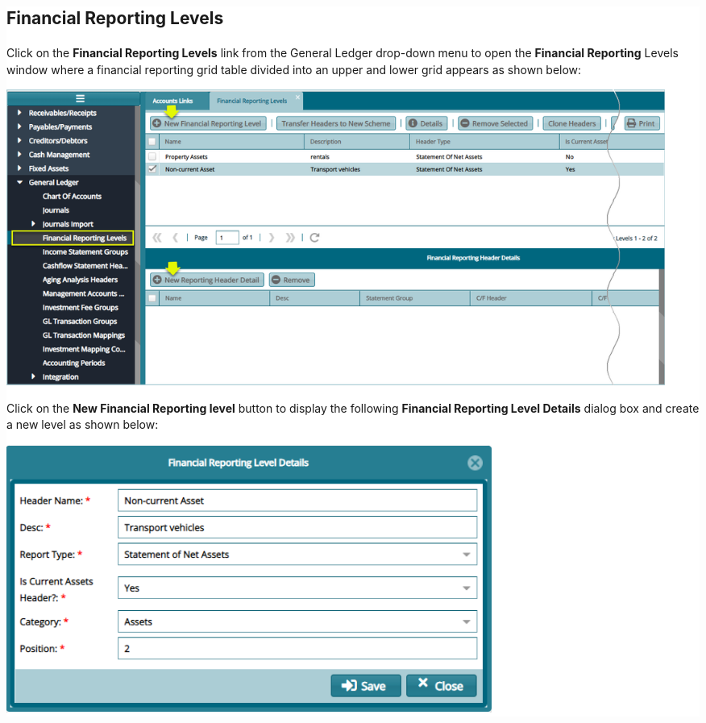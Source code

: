 

## Financial Reporting Levels

Click on the **Financial Reporting Levels** link from the General Ledger drop-down menu to open the **Financial Reporting** Levels window where a financial reporting grid table divided into an upper and lower grid appears as shown below:

<img  alt="Financial Reporting Levels" width="95%" height="auto"  class="center"  src="../media5/img4.png"> 


Click on the **New Financial Reporting level** button to display the following **Financial Reporting Level Details** dialog box and create a new level as shown below:

<img  alt="Financial Reporting Levels form" width="70%" height="auto"  class="center"  src="../media5/img5.png"> 
